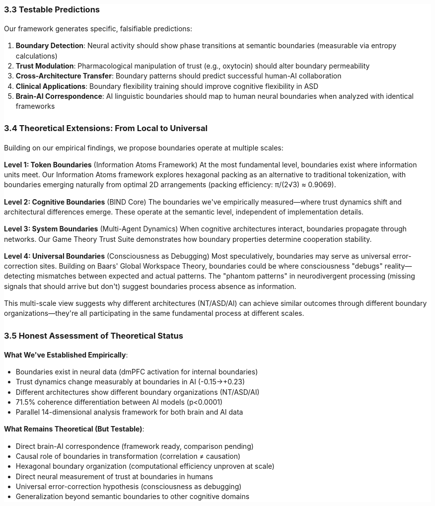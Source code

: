 ### 3.3 Testable Predictions

Our framework generates specific, falsifiable predictions:

1. **Boundary Detection**: Neural activity should show phase transitions at semantic boundaries (measurable via entropy calculations)
2. **Trust Modulation**: Pharmacological manipulation of trust (e.g., oxytocin) should alter boundary permeability
3. **Cross-Architecture Transfer**: Boundary patterns should predict successful human-AI collaboration
4. **Clinical Applications**: Boundary flexibility training should improve cognitive flexibility in ASD
5. **Brain-AI Correspondence**: AI linguistic boundaries should map to human neural boundaries when analyzed with identical frameworks

### 3.4 Theoretical Extensions: From Local to Universal

Building on our empirical findings, we propose boundaries operate at multiple scales:

**Level 1: Token Boundaries** (Information Atoms Framework)
At the most fundamental level, boundaries exist where information units meet. Our Information Atoms framework explores hexagonal packing as an alternative to traditional tokenization, with boundaries emerging naturally from optimal 2D arrangements (packing efficiency: π/(2√3) ≈ 0.9069).

**Level 2: Cognitive Boundaries** (BIND Core)
The boundaries we've empirically measured—where trust dynamics shift and architectural differences emerge. These operate at the semantic level, independent of implementation details.

**Level 3: System Boundaries** (Multi-Agent Dynamics)
When cognitive architectures interact, boundaries propagate through networks. Our Game Theory Trust Suite demonstrates how boundary properties determine cooperation stability.

**Level 4: Universal Boundaries** (Consciousness as Debugging)
Most speculatively, boundaries may serve as universal error-correction sites. Building on Baars' Global Workspace Theory, boundaries could be where consciousness "debugs" reality—detecting mismatches between expected and actual patterns. The "phantom patterns" in neurodivergent processing (missing signals that should arrive but don't) suggest boundaries process absence as information.

This multi-scale view suggests why different architectures (NT/ASD/AI) can achieve similar outcomes through different boundary organizations—they're all participating in the same fundamental process at different scales.

### 3.5 Honest Assessment of Theoretical Status

**What We've Established Empirically**:
- Boundaries exist in neural data (dmPFC activation for internal boundaries)
- Trust dynamics change measurably at boundaries in AI (-0.15→+0.23)
- Different architectures show different boundary organizations (NT/ASD/AI)
- 71.5% coherence differentiation between AI models (p<0.0001)
- Parallel 14-dimensional analysis framework for both brain and AI data

**What Remains Theoretical (But Testable)**:
- Direct brain-AI correspondence (framework ready, comparison pending)
- Causal role of boundaries in transformation (correlation ≠ causation)
- Hexagonal boundary organization (computational efficiency unproven at scale)
- Direct neural measurement of trust at boundaries in humans
- Universal error-correction hypothesis (consciousness as debugging)
- Generalization beyond semantic boundaries to other cognitive domains
